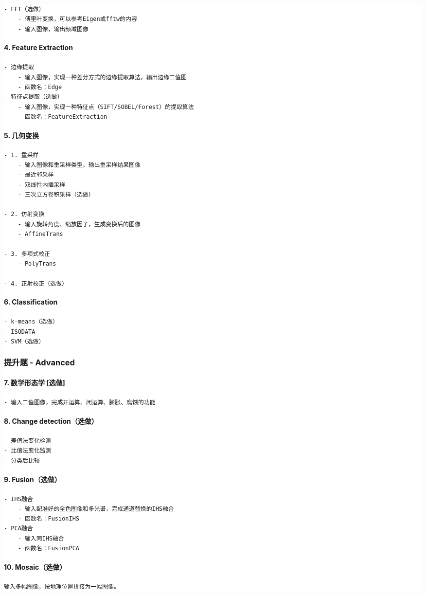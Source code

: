 	- FFT（选做） 
		- 傅里叶变换，可以参考Eigen或fftw的内容
		- 输入图像，输出频域图像

#### 4. Feature Extraction
	- 边缘提取
		- 输入图像，实现一种差分方式的边缘提取算法，输出边缘二值图
		- 函数名：Edge
	- 特征点提取（选做）
		- 输入图像，实现一种特征点（SIFT/SOBEL/Forest）的提取算法
		- 函数名：FeatureExtraction

#### 5. 几何变换
	- 1. 重采样
		- 输入图像和重采样类型，输出重采样结果图像
		- 最近邻采样
		- 双线性内插采样
		- 三次立方卷积采样（选做）
	
	- 2. 仿射变换
		- 输入旋转角度、缩放因子，生成变换后的图像
		- AffineTrans
	
	- 3. 多项式校正
		- PolyTrans
	
	- 4. 正射校正（选做）

#### 6. Classification
	- k-means（选做）
	- ISODATA
	- SVM（选做）

### 提升题 - Advanced
#### 7. 数学形态学 [选做]
	- 输入二值图像，完成开运算、闭运算、膨胀、腐蚀的功能

#### 8. Change detection（选做）
	- 差值法变化检测
	- 比值法变化监测
	- 分类后比较

#### 9. Fusion（选做）
	- IHS融合
		- 输入配准好的全色图像和多光谱，完成通道替换的IHS融合
		- 函数名：FusionIHS
	- PCA融合
		- 输入同IHS融合
		- 函数名：FusionPCA

#### 10. Mosaic（选做）
	输入多幅图像，按地理位置拼接为一幅图像。
